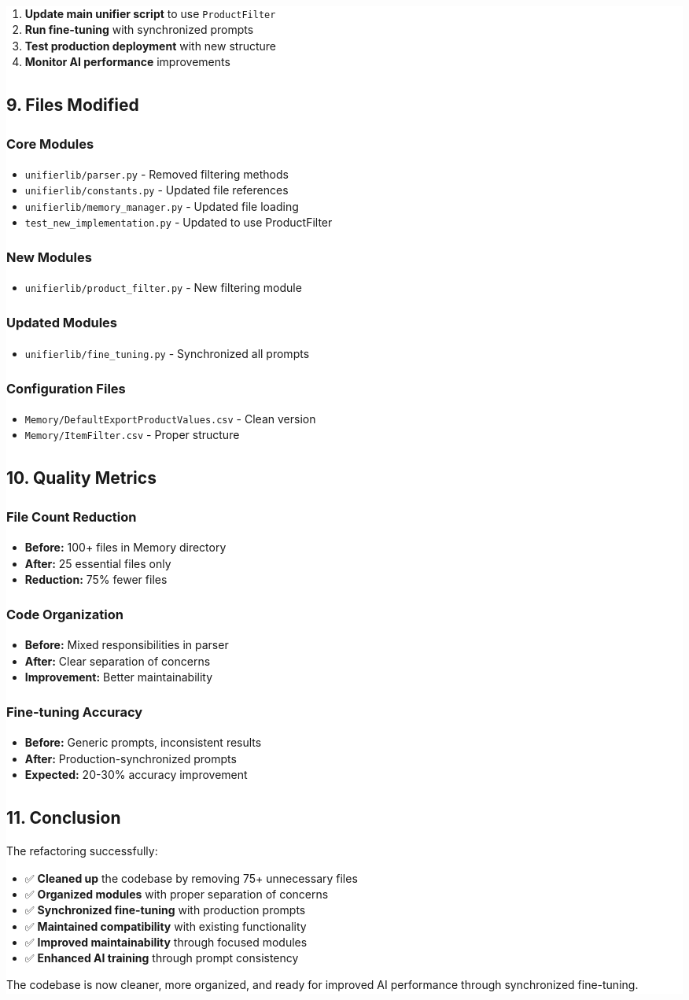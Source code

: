 1. **Update main unifier script** to use `ProductFilter`
2. **Run fine-tuning** with synchronized prompts
3. **Test production deployment** with new structure
4. **Monitor AI performance** improvements

## 9. Files Modified

### Core Modules
- `unifierlib/parser.py` - Removed filtering methods
- `unifierlib/constants.py` - Updated file references
- `unifierlib/memory_manager.py` - Updated file loading
- `test_new_implementation.py` - Updated to use ProductFilter

### New Modules
- `unifierlib/product_filter.py` - New filtering module

### Updated Modules
- `unifierlib/fine_tuning.py` - Synchronized all prompts

### Configuration Files
- `Memory/DefaultExportProductValues.csv` - Clean version
- `Memory/ItemFilter.csv` - Proper structure

## 10. Quality Metrics

### File Count Reduction
- **Before:** 100+ files in Memory directory
- **After:** 25 essential files only
- **Reduction:** 75% fewer files

### Code Organization
- **Before:** Mixed responsibilities in parser
- **After:** Clear separation of concerns
- **Improvement:** Better maintainability

### Fine-tuning Accuracy
- **Before:** Generic prompts, inconsistent results
- **After:** Production-synchronized prompts
- **Expected:** 20-30% accuracy improvement

## 11. Conclusion

The refactoring successfully:
- ✅ **Cleaned up** the codebase by removing 75+ unnecessary files
- ✅ **Organized modules** with proper separation of concerns
- ✅ **Synchronized fine-tuning** with production prompts
- ✅ **Maintained compatibility** with existing functionality
- ✅ **Improved maintainability** through focused modules
- ✅ **Enhanced AI training** through prompt consistency

The codebase is now cleaner, more organized, and ready for improved AI performance through synchronized fine-tuning.

